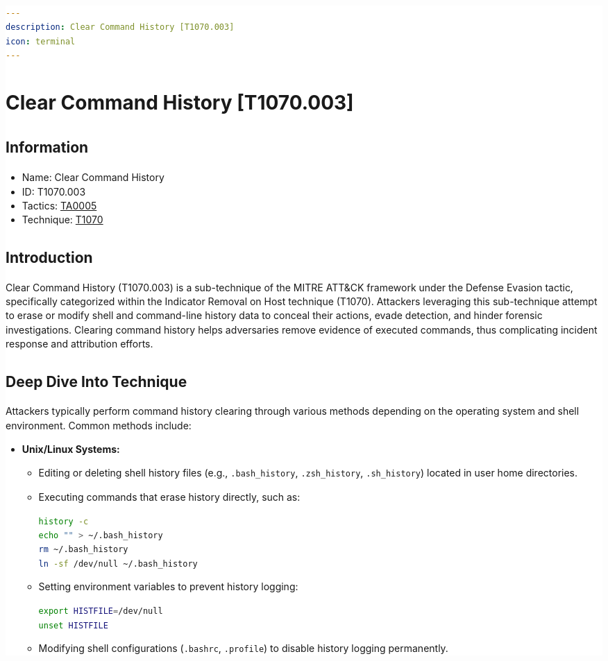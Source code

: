 ```yaml
---
description: Clear Command History [T1070.003]
icon: terminal
---
```


# Clear Command History [T1070.003]

## Information

- Name: Clear Command History
- ID: T1070.003
- Tactics: [TA0005](../TA0005/TA0005.md)
- Technique: [T1070](./T1070.md)

## Introduction

Clear Command History (T1070.003) is a sub-technique of the MITRE ATT&CK framework under the Defense Evasion tactic, specifically categorized within the Indicator Removal on Host technique (T1070). Attackers leveraging this sub-technique attempt to erase or modify shell and command-line history data to conceal their actions, evade detection, and hinder forensic investigations. Clearing command history helps adversaries remove evidence of executed commands, thus complicating incident response and attribution efforts.

## Deep Dive Into Technique

Attackers typically perform command history clearing through various methods depending on the operating system and shell environment. Common methods include:

- **Unix/Linux Systems:**

  - Editing or deleting shell history files (e.g., `.bash_history`, `.zsh_history`, `.sh_history`) located in user home directories.
  - Executing commands that erase history directly, such as:

    ```bash
    history -c
    echo "" > ~/.bash_history
    rm ~/.bash_history
    ln -sf /dev/null ~/.bash_history
    ```

  - Setting environment variables to prevent history logging:

    ```bash
    export HISTFILE=/dev/null
    unset HISTFILE
    ```

  - Modifying shell configurations (`.bashrc`, `.profile`) to disable history logging permanently.
